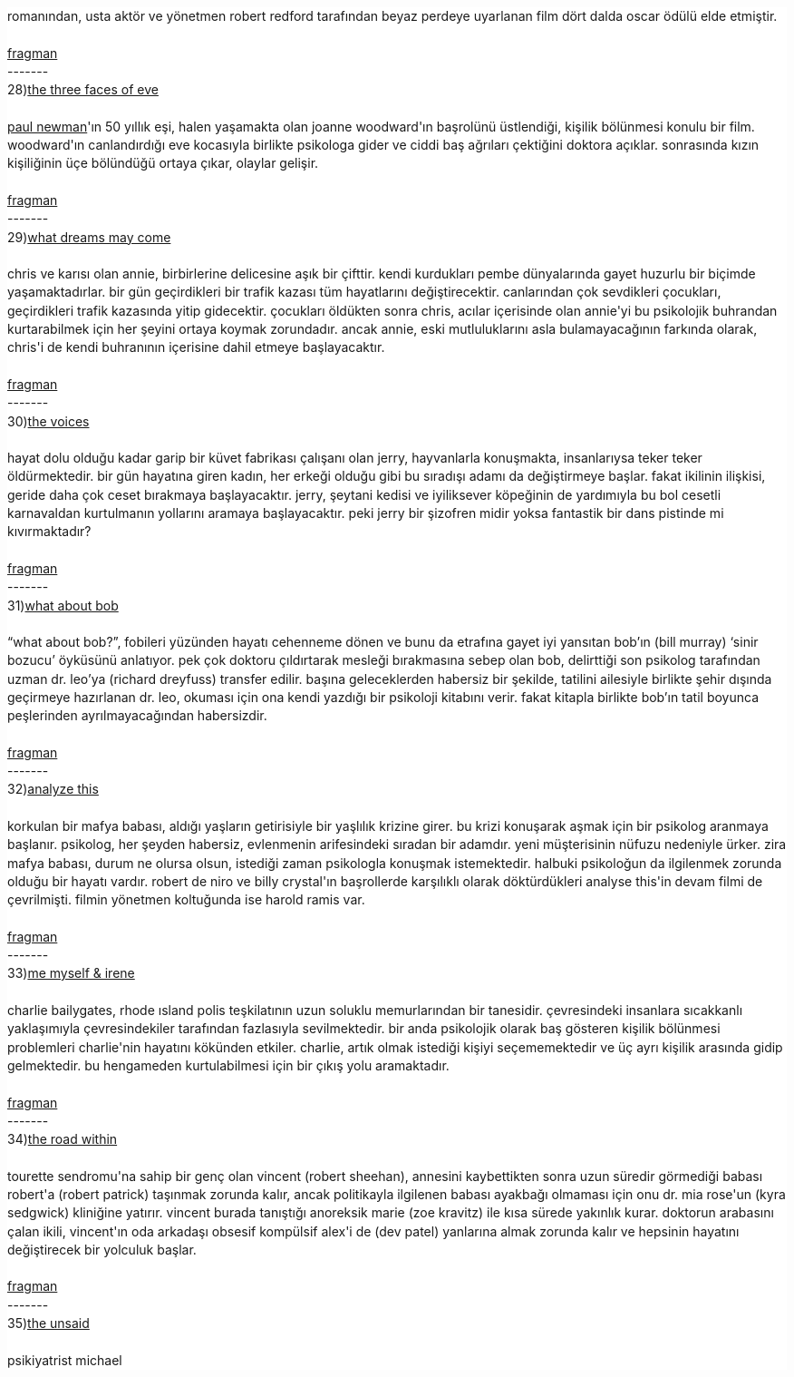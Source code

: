 romanından, usta aktör ve yönetmen robert redford tarafından beyaz perdeye uyarlanan film dört dalda oscar ödülü elde etmiştir.<br/><br/><a rel="nofollow noopener" class="url" target="_blank" href="https://www.youtube.com/watch?v=HQKEdiQ79OM" title="https://www.youtube.com/watch?v=HQKEdiQ79OM">fragman</a><br/>-------<br/>28)<a class="b" href="/?q=the+three+faces+of+eve">the three faces of eve</a><br/><br/><a class="b" href="/?q=paul+newman">paul newman</a>'ın 50 yıllık eşi, halen yaşamakta olan joanne woodward'ın başrolünü üstlendiği, kişilik bölünmesi konulu bir film. woodward'ın canlandırdığı eve kocasıyla birlikte psikologa gider ve ciddi baş ağrıları çektiğini doktora açıklar. sonrasında kızın kişiliğinin üçe bölündüğü ortaya çıkar, olaylar gelişir.<br/><br/><a rel="nofollow noopener" class="url" target="_blank" href="https://www.youtube.com/watch?v=hTfmyD4NsEk" title="https://www.youtube.com/watch?v=hTfmyD4NsEk">fragman</a><br/>-------<br/>29)<a class="b" href="/?q=what+dreams+may+come">what dreams may come</a><br/><br/>chris ve karısı olan annie, birbirlerine delicesine aşık bir çifttir. kendi kurdukları pembe dünyalarında gayet huzurlu bir biçimde yaşamaktadırlar. bir gün geçirdikleri bir trafik kazası tüm hayatlarını değiştirecektir. canlarından çok sevdikleri çocukları, geçirdikleri trafik kazasında yitip gidecektir. çocukları öldükten sonra chris, acılar içerisinde olan annie'yi bu psikolojik buhrandan kurtarabilmek için her şeyini ortaya koymak zorundadır. ancak annie, eski mutluluklarını asla bulamayacağının farkında olarak, chris'i de kendi buhranının içerisine dahil etmeye başlayacaktır.<br/><br/><a rel="nofollow noopener" class="url" target="_blank" href="https://www.youtube.com/watch?v=RmZ-FuBThuQ" title="https://www.youtube.com/watch?v=RmZ-FuBThuQ">fragman</a><br/>-------<br/>30)<a class="b" href="/?q=the+voices">the voices</a><br/><br/>hayat dolu olduğu kadar garip bir küvet fabrikası çalışanı olan jerry, hayvanlarla konuşmakta, insanlarıysa teker teker öldürmektedir. bir gün hayatına giren kadın, her erkeği olduğu gibi bu sıradışı adamı da değiştirmeye başlar. fakat ikilinin ilişkisi, geride daha çok ceset bırakmaya başlayacaktır. jerry, şeytani kedisi ve iyiliksever köpeğinin de yardımıyla bu bol cesetli karnavaldan kurtulmanın yollarını aramaya başlayacaktır. peki jerry bir şizofren midir yoksa fantastik bir dans pistinde mi kıvırmaktadır?<br/><br/><a rel="nofollow noopener" class="url" target="_blank" href="https://www.youtube.com/watch?v=3hQpV9Q0A7E" title="https://www.youtube.com/watch?v=3hQpV9Q0A7E">fragman</a><br/>-------<br/>31)<a class="b" href="/?q=what+about+bob">what about bob</a><br/><br/>“what about bob?”, fobileri yüzünden hayatı cehenneme dönen ve bunu da etrafına gayet iyi yansıtan bob’ın (bill murray) ‘sinir bozucu’ öyküsünü anlatıyor. pek çok doktoru çıldırtarak mesleği bırakmasına sebep olan bob, delirttiği son psikolog tarafından uzman dr. leo’ya (richard dreyfuss) transfer edilir. başına geleceklerden habersiz bir şekilde, tatilini ailesiyle birlikte şehir dışında geçirmeye hazırlanan dr. leo, okuması için ona kendi yazdığı bir psikoloji kitabını verir. fakat kitapla birlikte bob’ın tatil boyunca peşlerinden ayrılmayacağından habersizdir.<br/><br/><a rel="nofollow noopener" class="url" target="_blank" href="https://www.youtube.com/watch?v=ptmP1lziJw4" title="https://www.youtube.com/watch?v=ptmP1lziJw4">fragman</a><br/>-------<br/>32)<a class="b" href="/?q=analyze+this">analyze this</a><br/><br/>korkulan bir mafya babası, aldığı yaşların getirisiyle bir yaşlılık krizine girer. bu krizi konuşarak aşmak için bir psikolog aranmaya başlanır. psikolog, her şeyden habersiz, evlenmenin arifesindeki sıradan bir adamdır. yeni müşterisinin nüfuzu nedeniyle ürker. zira mafya babası, durum ne olursa olsun, istediği zaman psikologla konuşmak istemektedir. halbuki psikoloğun da ilgilenmek zorunda olduğu bir hayatı vardır. robert de niro ve billy crystal'ın başrollerde karşılıklı olarak döktürdükleri analyse this'in devam filmi de çevrilmişti. filmin yönetmen koltuğunda ise harold ramis var.<br/><br/><a rel="nofollow noopener" class="url" target="_blank" href="https://www.youtube.com/watch?v=rS-5L1-7BY4" title="https://www.youtube.com/watch?v=rS-5L1-7BY4">fragman</a><br/>-------<br/>33)<a class="b" href="/?q=me+myself+%26+irene">me myself &amp; irene</a><br/><br/>charlie bailygates, rhode ısland polis teşkilatının uzun soluklu memurlarından bir tanesidir. çevresindeki insanlara sıcakkanlı yaklaşımıyla çevresindekiler tarafından fazlasıyla sevilmektedir. bir anda psikolojik olarak baş gösteren kişilik bölünmesi problemleri charlie'nin hayatını kökünden etkiler. charlie, artık olmak istediği kişiyi seçememektedir ve üç ayrı kişilik arasında gidip gelmektedir. bu hengameden kurtulabilmesi için bir çıkış yolu aramaktadır.<br/><br/><a rel="nofollow noopener" class="url" target="_blank" href="https://www.youtube.com/watch?v=ssx_riw1Y9Y" title="https://www.youtube.com/watch?v=ssx_riw1Y9Y">fragman</a><br/>-------<br/>34)<a class="b" href="/?q=the+road+within">the road within</a><br/><br/>tourette sendromu'na sahip bir genç olan vincent (robert sheehan), annesini kaybettikten sonra uzun süredir görmediği babası robert'a (robert patrick) taşınmak zorunda kalır, ancak politikayla ilgilenen babası ayakbağı olmaması için onu dr. mia rose'un (kyra sedgwick) kliniğine yatırır. vincent burada tanıştığı anoreksik marie (zoe kravitz) ile kısa sürede yakınlık kurar. doktorun arabasını çalan ikili, vincent'ın oda arkadaşı obsesif kompülsif alex'i de (dev patel) yanlarına almak zorunda kalır ve hepsinin hayatını değiştirecek bir yolculuk başlar.<br/><br/><a rel="nofollow noopener" class="url" target="_blank" href="https://www.youtube.com/watch?v=-MYzi2TPRcM" title="https://www.youtube.com/watch?v=-MYzi2TPRcM">fragman</a><br/>-------<br/>35)<a class="b" href="/?q=the+unsaid">the unsaid</a><br/><br/>psikiyatrist michael